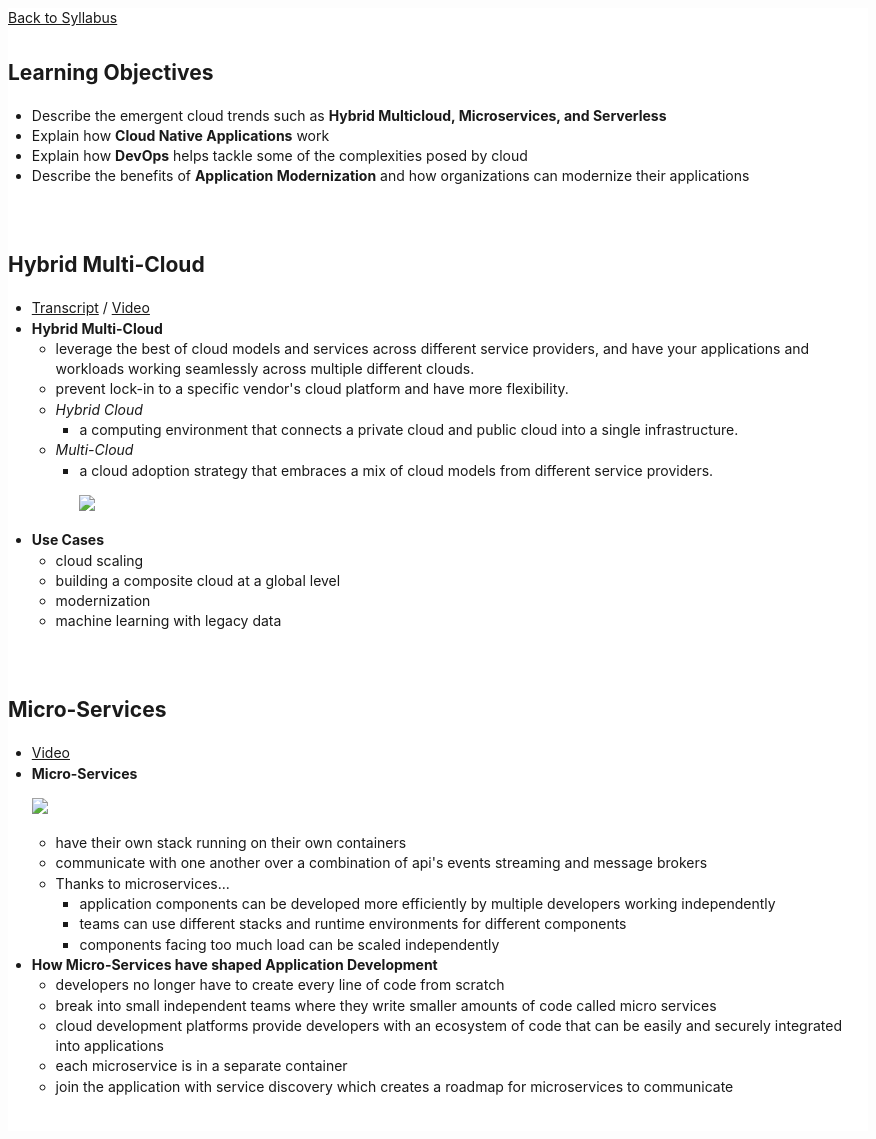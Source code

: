 [Back to Syllabus](./README.md#course-syllabus)

## Learning Objectives
- Describe the emergent cloud trends such as __Hybrid Multicloud, Microservices, and Serverless__
- Explain how __Cloud Native Applications__ work
- Explain how __DevOps__ helps tackle some of the complexities posed by cloud
- Describe the benefits of __Application Modernization__ and how organizations can modernize their applications
<br>

## Hybrid Multi-Cloud
- [Transcript](https://courses.cognitiveclass.ai/courses/course-v1:IBMDeveloperSkillsNetwork+CC0101EN+2020T1/xblock/block-v1:IBMDeveloperSkillsNetwork+CC0101EN+2020T1+type@video+block@e69f762163344163ac26f6b2ec0bc7c3/handler/transcript/download) / [Video](https://courses.cognitiveclass.ai/courses/course-v1:IBMDeveloperSkillsNetwork+CC0101EN+2020T1/courseware/cc961f317bf648b0b55b33637ef95e34/73f2d32c3cc74ee79f26769dbe5f365b/?child=first)
- __Hybrid Multi-Cloud__
    - leverage the best of cloud models and services across different service providers, and have your applications and workloads working seamlessly across multiple different clouds.
    - prevent lock-in to a specific vendor's cloud platform and have more flexibility.
    - _Hybrid Cloud_
        - a computing environment that connects a private cloud and public cloud into a single infrastructure.
    - _Multi-Cloud_
        - a cloud adoption strategy that embraces a mix of cloud models from different service providers. <p><img src="https://user-images.githubusercontent.com/60066472/85141741-37360080-b282-11ea-9444-06b1bb387429.PNG" width="500"></p>
- __Use Cases__
    - cloud scaling
    - building a composite cloud at a global level
    - modernization
    - machine learning with legacy data
<br>

## Micro-Services
- [Video](https://courses.cognitiveclass.ai/courses/course-v1:IBMDeveloperSkillsNetwork+CC0101EN+2020T1/courseware/cc961f317bf648b0b55b33637ef95e34/17ee28b7a30e4ba98f35bef10b01fdbb/?child=first)
- __Micro-Services__<p><img src="https://user-images.githubusercontent.com/60066472/85143030-2be3d480-b284-11ea-9faa-c3abe7c59137.PNG" width="500"></p>
    - have their own stack running on their own containers
    - communicate with one another over a combination of api's events streaming and message brokers
    - Thanks to microservices...
        - application components can be developed more efficiently by multiple developers working independently
        - teams can use different stacks and runtime environments for different components
        - components facing too much load can be scaled independently
- __How Micro-Services have shaped Application Development__
    - developers no longer have to create every line of code from scratch
    - break into small independent teams where they write smaller amounts of code called micro services
    - cloud development platforms provide developers with an ecosystem of code that can be easily and securely integrated into applications
    - each microservice is in a separate container
    - join the application with service discovery which creates a roadmap for microservices to communicate
<br>
